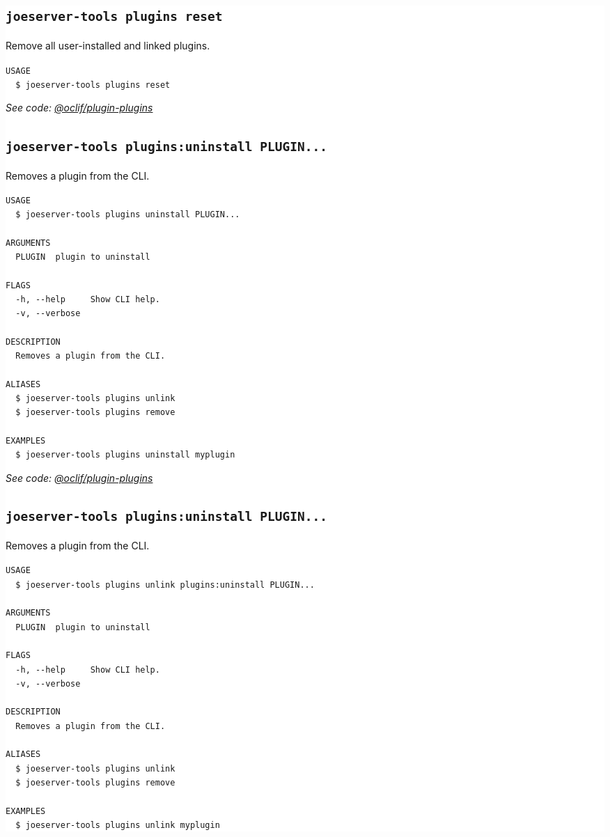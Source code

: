 ## `joeserver-tools plugins reset`

Remove all user-installed and linked plugins.

```
USAGE
  $ joeserver-tools plugins reset
```

_See code: [@oclif/plugin-plugins](https://github.com/oclif/plugin-plugins/blob/v4.1.14/src/commands/plugins/reset.ts)_

## `joeserver-tools plugins:uninstall PLUGIN...`

Removes a plugin from the CLI.

```
USAGE
  $ joeserver-tools plugins uninstall PLUGIN...

ARGUMENTS
  PLUGIN  plugin to uninstall

FLAGS
  -h, --help     Show CLI help.
  -v, --verbose

DESCRIPTION
  Removes a plugin from the CLI.

ALIASES
  $ joeserver-tools plugins unlink
  $ joeserver-tools plugins remove

EXAMPLES
  $ joeserver-tools plugins uninstall myplugin
```

_See code: [@oclif/plugin-plugins](https://github.com/oclif/plugin-plugins/blob/v4.1.14/src/commands/plugins/uninstall.ts)_

## `joeserver-tools plugins:uninstall PLUGIN...`

Removes a plugin from the CLI.

```
USAGE
  $ joeserver-tools plugins unlink plugins:uninstall PLUGIN...

ARGUMENTS
  PLUGIN  plugin to uninstall

FLAGS
  -h, --help     Show CLI help.
  -v, --verbose

DESCRIPTION
  Removes a plugin from the CLI.

ALIASES
  $ joeserver-tools plugins unlink
  $ joeserver-tools plugins remove

EXAMPLES
  $ joeserver-tools plugins unlink myplugin
```